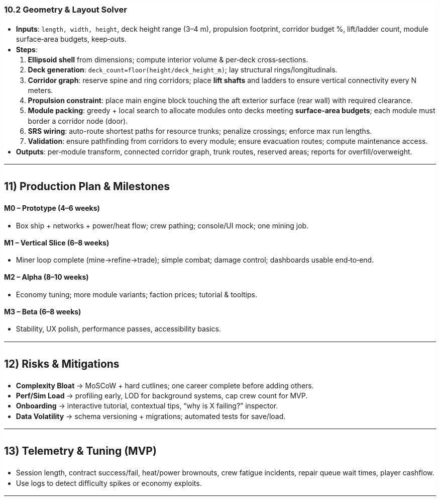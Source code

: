 ### 10.2 Geometry & Layout Solver
- **Inputs**: `length, width, height`, deck height range (3–4 m), propulsion footprint, corridor budget %, lift/ladder count, module surface‑area budgets, keep‑outs.
- **Steps**:  
  1) **Ellipsoid shell** from dimensions; compute interior volume & per‑deck cross‑sections.  
  2) **Deck generation**: `deck_count=floor(height/deck_height_m)`; lay structural rings/longitudinals.  
  3) **Corridor graph**: reserve spine and ring corridors; place **lift shafts** and ladders to ensure vertical connectivity every N meters.  
  4) **Propulsion constraint**: place main engine block touching the aft exterior surface (rear wall) with required clearance.  
  5) **Module packing**: greedy + local search to allocate modules onto decks meeting **surface‑area budgets**; each module must border a corridor node (door).  
  6) **SRS wiring**: auto-route shortest paths for resource trunks; penalize crossings; enforce max run lengths.  
  7) **Validation**: ensure pathfinding from corridors to every module; ensure evacuation routes; compute maintenance access.
- **Outputs**: per‑module transform, connected corridor graph, trunk routes, reserved areas; reports for overfill/overweight.

---

## 11) Production Plan & Milestones
**M0 – Prototype (4–6 weeks)**  
- Box ship + networks + power/heat flow; crew pathing; console/UI mock; one mining job.

**M1 – Vertical Slice (6–8 weeks)**  
- Miner loop complete (mine→refine→trade); simple combat; damage control; dashboards usable end‑to‑end.

**M2 – Alpha (8–10 weeks)**  
- Economy tuning; more module variants; faction prices; tutorial & tooltips.

**M3 – Beta (6–8 weeks)**  
- Stability, UX polish, performance passes, accessibility basics.

---

## 12) Risks & Mitigations
- **Complexity Bloat** → MoSCoW + hard cutlines; one career complete before adding others.  
- **Perf/Sim Load** → profiling early, LOD for background systems, cap crew count for MVP.  
- **Onboarding** → interactive tutorial, contextual tips, “why is X failing?” inspector.  
- **Data Volatility** → schema versioning + migrations; automated tests for save/load.

---

## 13) Telemetry & Tuning (MVP)
- Session length, contract success/fail, heat/power brownouts, crew fatigue incidents, repair queue wait times, player cashflow.  
- Use logs to detect difficulty spikes or economy exploits.

---